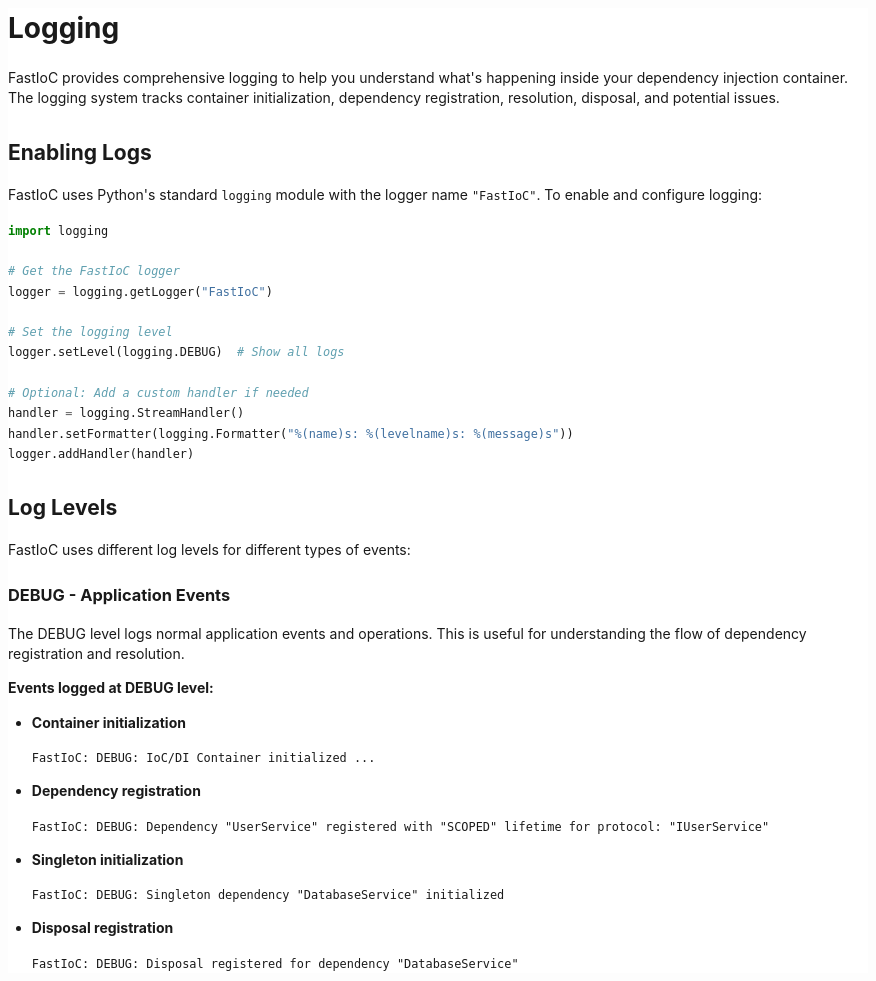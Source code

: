 # Logging

FastIoC provides comprehensive logging to help you understand what's happening inside your dependency injection container. The logging system tracks container initialization, dependency registration, resolution, disposal, and potential issues.

## Enabling Logs

FastIoC uses Python's standard `logging` module with the logger name `"FastIoC"`. To enable and configure logging:

```python
import logging

# Get the FastIoC logger
logger = logging.getLogger("FastIoC")

# Set the logging level
logger.setLevel(logging.DEBUG)  # Show all logs

# Optional: Add a custom handler if needed
handler = logging.StreamHandler()
handler.setFormatter(logging.Formatter("%(name)s: %(levelname)s: %(message)s"))
logger.addHandler(handler)
```

## Log Levels

FastIoC uses different log levels for different types of events:

### DEBUG - Application Events

The DEBUG level logs normal application events and operations. This is useful for understanding the flow of dependency registration and resolution.

**Events logged at DEBUG level:**

- **Container initialization**
  ```
  FastIoC: DEBUG: IoC/DI Container initialized ...
  ```

- **Dependency registration**
  ```
  FastIoC: DEBUG: Dependency "UserService" registered with "SCOPED" lifetime for protocol: "IUserService"
  ```

- **Singleton initialization**
  ```
  FastIoC: DEBUG: Singleton dependency "DatabaseService" initialized
  ```

- **Disposal registration**
  ```
  FastIoC: DEBUG: Disposal registered for dependency "DatabaseService"
  ```
